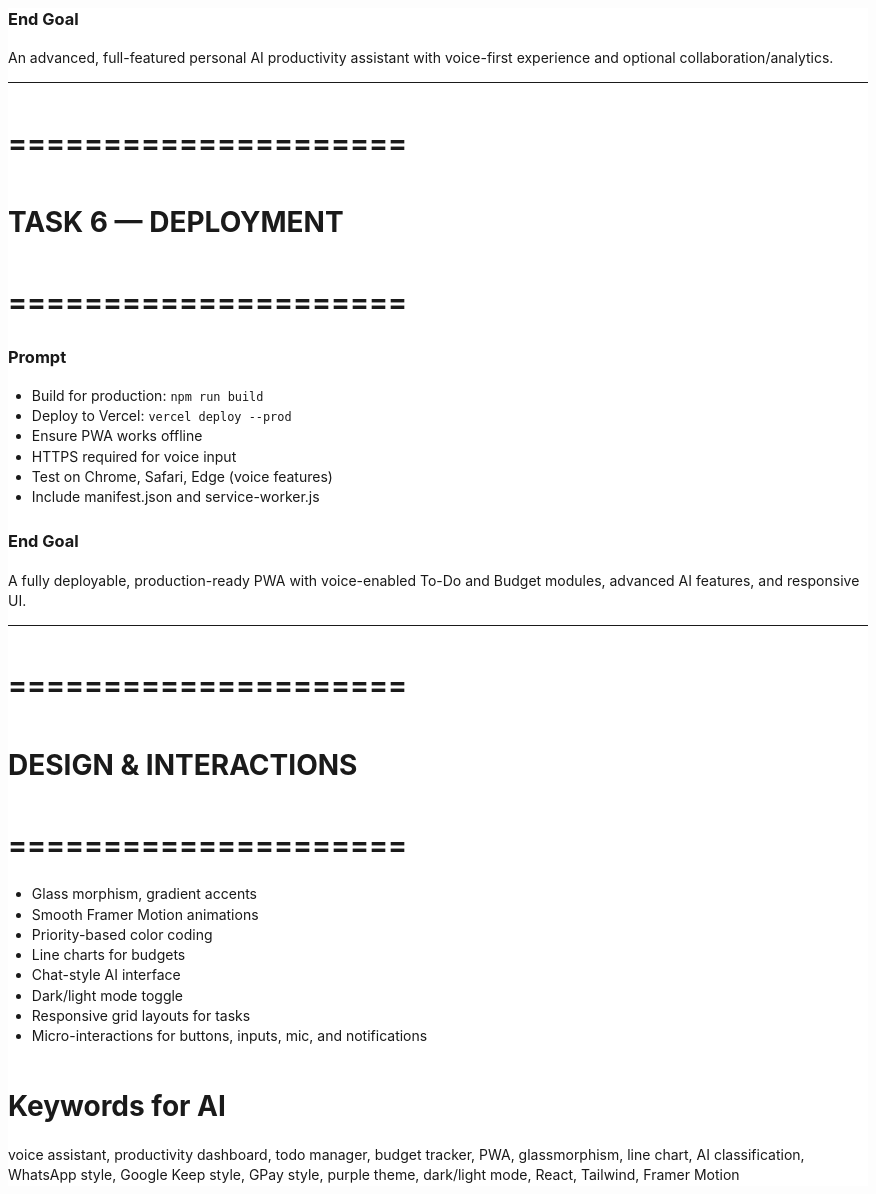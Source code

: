 ### End Goal
An advanced, full-featured personal AI productivity assistant with voice-first experience and optional collaboration/analytics.

---

# =====================
# TASK 6 — DEPLOYMENT
# =====================
### Prompt
- Build for production: `npm run build`
- Deploy to Vercel: `vercel deploy --prod`
- Ensure PWA works offline
- HTTPS required for voice input
- Test on Chrome, Safari, Edge (voice features)
- Include manifest.json and service-worker.js

### End Goal
A fully deployable, production-ready PWA with voice-enabled To-Do and Budget modules, advanced AI features, and responsive UI.

---

# =====================
# DESIGN & INTERACTIONS
# =====================
- Glass morphism, gradient accents
- Smooth Framer Motion animations
- Priority-based color coding
- Line charts for budgets
- Chat-style AI interface
- Dark/light mode toggle
- Responsive grid layouts for tasks
- Micro-interactions for buttons, inputs, mic, and notifications

# Keywords for AI
voice assistant, productivity dashboard, todo manager, budget tracker, PWA, glassmorphism, line chart, AI classification, WhatsApp style, Google Keep style, GPay style, purple theme, dark/light mode, React, Tailwind, Framer Motion

